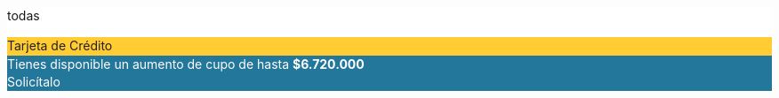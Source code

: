 todas</p></div></div></div></mat-expansion-panel></mat-accordion></div></div></app-container-credit-card><div _ngcontent-ahe-c311="" fxhide.gt-xs="" class="campania-horzontal" style="display: none;"></div><div _ngcontent-ahe-c311="" fxhide.xs="" class="campania-horzontal"><lib-campania _ngcontent-ahe-c311="" id="homcampana001" _nghost-ahe-c195="" class="ng-star-inserted"><div _ngcontent-ahe-c195="" ngclass.xs="mobile" ngclass.sm="tablet" ngclass.md="laptop" ngclass.gt-md="desktop" class="ng-star-inserted with-lib-campania_banner-html laptop"><banner-center-v2 _ngcontent-ahe-c195="" _nghost-ahe-c194="" class="ng-star-inserted"><div _ngcontent-ahe-c194="" class="banner_container_v2"><div _ngcontent-ahe-c194="" class="banner_box" style="background-color: rgb(35, 119, 154); border-color: rgb(35, 119, 154);"><div _ngcontent-ahe-c194="" class="content"><div _ngcontent-ahe-c194="" class="box-offer" style="color: rgb(34, 34, 34); background-color: rgb(255, 204, 51);">Tarjeta de Crédito</div><div _ngcontent-ahe-c194="" class="banner_box_wrapper"><div _ngcontent-ahe-c194="" class="title" style="color: rgb(255, 255, 255);">Tienes disponible un aumento de cupo de hasta <strong>$6.720.000</strong></div><div _ngcontent-ahe-c194="" class="box-right"><div _ngcontent-ahe-c194="" class="action-button" style="color: rgb(255, 255, 255);">Solicítalo